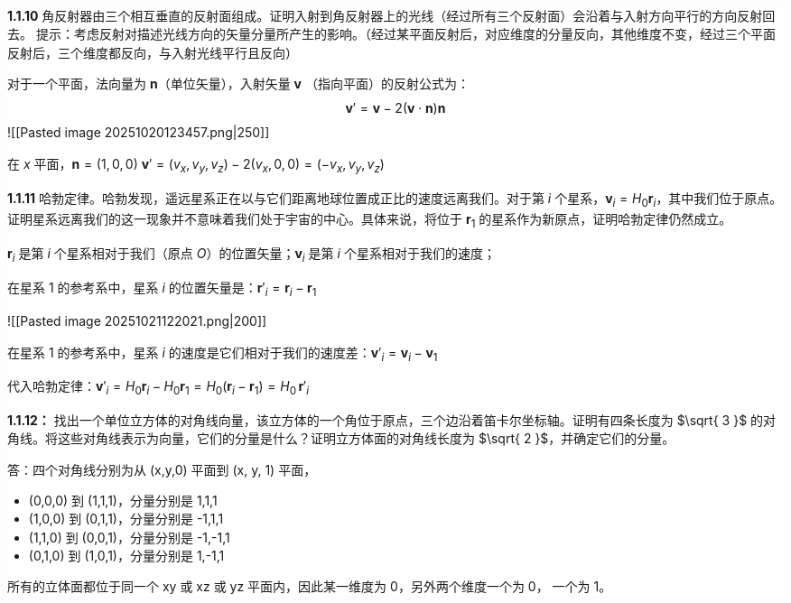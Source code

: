 **1.1.10**  角反射器由三个相互垂直的反射面组成。证明入射到角反射器上的光线（经过所有三个反射面）会沿着与入射方向平行的方向反射回去。 提示：考虑反射对描述光线方向的矢量分量所产生的影响。（经过某平面反射后，对应维度的分量反向，其他维度不变，经过三个平面反射后，三个维度都反向，与入射光线平行且反向）

对于一个平面，法向量为 $\boldsymbol{n}$（单位矢量），入射矢量 $\boldsymbol{v}$ （指向平面）的反射公式为：$$\boldsymbol{v}'=\boldsymbol{v}-2(\boldsymbol{v} \cdot \boldsymbol{n})\boldsymbol{n}$$
![[Pasted image 20251020123457.png|250]]

在 $x$ 平面，$\boldsymbol{n}=(1,0,0)$ $\boldsymbol{v}'=(v_{x}, v_{y}, v_{z})-2(v_{x}, 0, 0)=(-v_{x},v_{y}, v_{z})$ 


**1.1.11**  哈勃定律。哈勃发现，遥远星系正在以与它们距离地球位置成正比的速度远离我们。对于第 $i$ 个星系，$\boldsymbol{v}_{i} = H_{0} \boldsymbol{r}_{i}$，其中我们位于原点。证明星系远离我们的这一现象并不意味着我们处于宇宙的中心。具体来说，将位于 $\boldsymbol{r}_{1}$ 的星系作为新原点，证明哈勃定律仍然成立。

$\boldsymbol{r}_i$ 是第 $i$ 个星系相对于我们（原点 $O$）的位置矢量；$\boldsymbol{v}_i$ 是第 $i$ 个星系相对于我们的速度；

在星系 1 的参考系中，星系 $i$ 的位置矢量是：$\boldsymbol{r}'_i = \boldsymbol{r}_i - \boldsymbol{r}_1$

![[Pasted image 20251021122021.png|200]]

在星系 1 的参考系中，星系 $i$ 的速度是它们相对于我们的速度差：$\boldsymbol{v}'_i = \boldsymbol{v}_i - \boldsymbol{v}_1$

代入哈勃定律：$\boldsymbol{v}'_i = H_0 \boldsymbol{r}_i - H_0 \boldsymbol{r}_1= H_0 (\boldsymbol{r}_i - \boldsymbol{r}_1)=H_0 \, \boldsymbol{r}'_i$


**1.1.12：**  找出一个单位立方体的对角线向量，该立方体的一个角位于原点，三个边沿着笛卡尔坐标轴。证明有四条长度为 $\sqrt{ 3 }$ 的对角线。将这些对角线表示为向量，它们的分量是什么？证明立方体面的对角线长度为 $\sqrt{ 2 }$，并确定它们的分量。

答：四个对角线分别为从 (x,y,0) 平面到 (x, y, 1) 平面，
* (0,0,0) 到 (1,1,1)，分量分别是 1,1,1
* (1,0,0) 到 (0,1,1)，分量分别是 -1,1,1
* (1,1,0) 到 (0,0,1)，分量分别是 -1,-1,1
* (0,1,0) 到 (1,0,1)，分量分别是 1,-1,1

所有的立体面都位于同一个 xy 或 xz 或 yz 平面内，因此某一维度为 0，另外两个维度一个为 0， 一个为 1。
